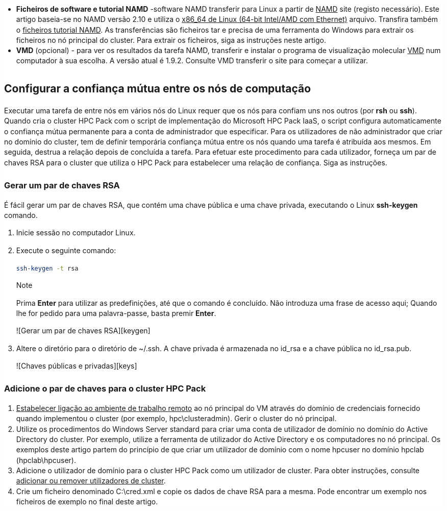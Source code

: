 * **Ficheiros de software e tutorial NAMD** -software NAMD transferir para Linux a partir de [NAMD](http://www.ks.uiuc.edu/Research/namd/) site (registo necessário). Este artigo baseia-se no NAMD versão 2.10 e utiliza o [x86_64 de Linux (64-bit Intel/AMD com Ethernet)](http://www.ks.uiuc.edu/Development/Download/download.cgi?UserID=&AccessCode=&ArchiveID=1310) arquivo. Transfira também o [ficheiros tutorial NAMD](http://www.ks.uiuc.edu/Training/Tutorials/#namd). As transferências são ficheiros tar e precisa de uma ferramenta do Windows para extrair os ficheiros no nó principal do cluster. Para extrair os ficheiros, siga as instruções neste artigo. 
* **VMD** (opcional) - para ver os resultados da tarefa NAMD, transferir e instalar o programa de visualização molecular [VMD](http://www.ks.uiuc.edu/Research/vmd/) num computador à sua escolha. A versão atual é 1.9.2. Consulte VMD transferir o site para começar a utilizar.  

## <a name="set-up-mutual-trust-between-compute-nodes"></a>Configurar a confiança mútua entre os nós de computação
Executar uma tarefa de entre nós em vários nós do Linux requer que os nós para confiam uns nos outros (por **rsh** ou **ssh**). Quando cria o cluster HPC Pack com o script de implementação do Microsoft HPC Pack IaaS, o script configura automaticamente o confiança mútua permanente para a conta de administrador que especificar. Para os utilizadores de não administrador que criar no domínio do cluster, tem de definir temporária confiança mútua entre os nós quando uma tarefa é atribuída aos mesmos. Em seguida, destrua a relação depois de concluída a tarefa. Para efetuar este procedimento para cada utilizador, forneça um par de chaves RSA para o cluster que utiliza o HPC Pack para estabelecer uma relação de confiança. Siga as instruções.

### <a name="generate-an-rsa-key-pair"></a>Gerar um par de chaves RSA
É fácil gerar um par de chaves RSA, que contém uma chave pública e uma chave privada, executando o Linux **ssh-keygen** comando.

1. Inicie sessão no computador Linux.
2. Execute o seguinte comando:
   
   ```bash
   ssh-keygen -t rsa
   ```
   
   > [!NOTE]
   > Prima **Enter** para utilizar as predefinições, até que o comando é concluído. Não introduza uma frase de acesso aqui; Quando lhe for pedido para uma palavra-passe, basta premir **Enter**.
   > 
   > 
   
   ![Gerar um par de chaves RSA][keygen]
3. Altere o diretório para o diretório de ~/.ssh. A chave privada é armazenada no id_rsa e a chave pública no id_rsa.pub.
   
   ![Chaves públicas e privadas][keys]

### <a name="add-the-key-pair-to-the-hpc-pack-cluster"></a>Adicione o par de chaves para o cluster HPC Pack
1. [Estabelecer ligação ao ambiente de trabalho remoto](../../windows/connect-logon.md?toc=%2fazure%2fvirtual-machines%2fwindows%2ftoc.json) ao nó principal do VM através do domínio de credenciais fornecido quando implementou o cluster (por exemplo, hpc\clusteradmin). Gerir o cluster do nó principal.
2. Utilize os procedimentos do Windows Server standard para criar uma conta de utilizador de domínio no domínio do Active Directory do cluster. Por exemplo, utilize a ferramenta de utilizador do Active Directory e os computadores no nó principal. Os exemplos deste artigo partem do princípio de que criar um utilizador de domínio com o nome hpcuser no domínio hpclab (hpclab\hpcuser).
3. Adicione o utilizador de domínio para o cluster HPC Pack como um utilizador de cluster. Para obter instruções, consulte [adicionar ou remover utilizadores de cluster](https://technet.microsoft.com/library/ff919330.aspx).
4. Crie um ficheiro denominado C:\cred.xml e copie os dados de chave RSA para a mesma. Pode encontrar um exemplo nos ficheiros de exemplo no final deste artigo.
   